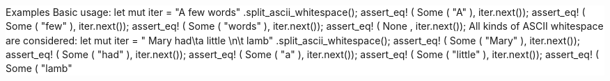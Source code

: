 Examples
Basic usage:
let
mut
iter =
"A few words"
.split_ascii_whitespace();
assert_eq!
(
Some
(
"A"
), iter.next());
assert_eq!
(
Some
(
"few"
), iter.next());
assert_eq!
(
Some
(
"words"
), iter.next());
assert_eq!
(
None
, iter.next());
All kinds of ASCII whitespace are considered:
let
mut
iter =
" Mary   had\ta little  \n\t lamb"
.split_ascii_whitespace();
assert_eq!
(
Some
(
"Mary"
), iter.next());
assert_eq!
(
Some
(
"had"
), iter.next());
assert_eq!
(
Some
(
"a"
), iter.next());
assert_eq!
(
Some
(
"little"
), iter.next());
assert_eq!
(
Some
(
"lamb"